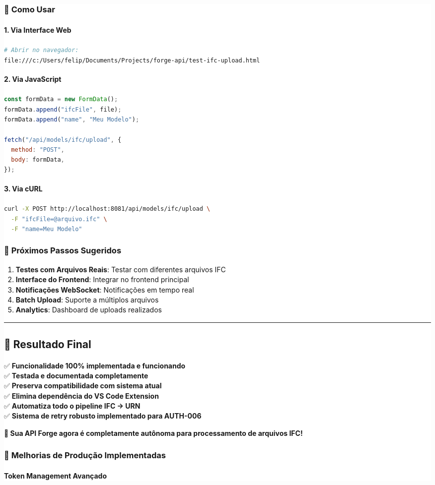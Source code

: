### 🎯 **Como Usar**

#### **1. Via Interface Web**

```bash
# Abrir no navegador:
file:///c:/Users/felip/Documents/Projects/forge-api/test-ifc-upload.html
```

#### **2. Via JavaScript**

```javascript
const formData = new FormData();
formData.append("ifcFile", file);
formData.append("name", "Meu Modelo");

fetch("/api/models/ifc/upload", {
  method: "POST",
  body: formData,
});
```

#### **3. Via cURL**

```bash
curl -X POST http://localhost:8081/api/models/ifc/upload \
  -F "ifcFile=@arquivo.ifc" \
  -F "name=Meu Modelo"
```

### 🌟 **Próximos Passos Sugeridos**

1. **Testes com Arquivos Reais**: Testar com diferentes arquivos IFC
2. **Interface do Frontend**: Integrar no frontend principal
3. **Notificações WebSocket**: Notificações em tempo real
4. **Batch Upload**: Suporte a múltiplos arquivos
5. **Analytics**: Dashboard de uploads realizados

---

## 🎉 **Resultado Final**

✅ **Funcionalidade 100% implementada e funcionando**  
✅ **Testada e documentada completamente**  
✅ **Preserva compatibilidade com sistema atual**  
✅ **Elimina dependência do VS Code Extension**  
✅ **Automatiza todo o pipeline IFC → URN**  
✅ **Sistema de retry robusto implementado para AUTH-006**

**🚀 Sua API Forge agora é completamente autônoma para processamento de arquivos IFC!**

### 🔧 **Melhorias de Produção Implementadas**

#### **Token Management Avançado**
